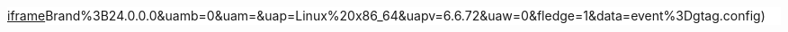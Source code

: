 [iframe](https://td.doubleclick.net/td/rul/10862264272?random=1748574829657&cv=11&fst=1748574829657&fmt=3&bg=ffffff&guid=ON&async=1&gtm=45be55s2h1v9117590405za200zb898302740&gcd=13l3l3l3l1l1&dma=0&tag_exp=101509157~103116026~103130498~103130500~103200004~103233427~103252644~103252646~103351869~103351871~104481633~104481635~104559073~104559075&ptag_exp=101509157~103116026~103130498~103130500~103200004~103233427~103252644~103252646~103351866~103351868~104481633~104481635~104559073~104559075&u_w=1280&u_h=1024&url=https%3A%2F%2Fqdrant.tech%2Fdocumentation%2Fsend-data%2Fdatabricks%2F&hn=www.googleadservices.com&frm=0&tiba=Qdrant%20on%20Databricks%20-%20Qdrant&did=dZTQ1Zm&gdid=dZTQ1Zm&npa=0&pscdl=noapi&auid=1664685302.1748574828&uaa=x86&uab=64&uafvl=Google%2520Chrome%3B137.0.7151.55%7CChromium%3B137.0.7151.55%7CNot%252FA)Brand%3B24.0.0.0&uamb=0&uam=&uap=Linux%20x86_64&uapv=6.6.72&uaw=0&fledge=1&data=event%3Dgtag.config)